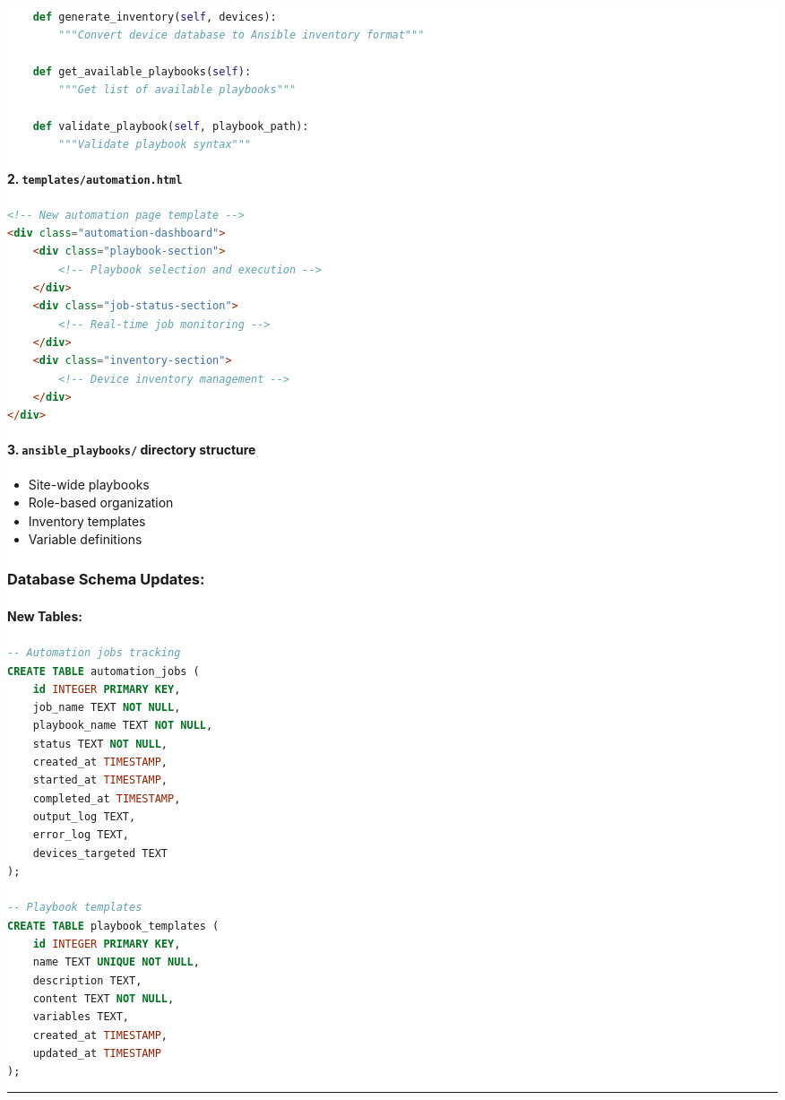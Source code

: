 ```python
    def generate_inventory(self, devices):
        """Convert device database to Ansible inventory format"""
        
    def get_available_playbooks(self):
        """Get list of available playbooks"""
        
    def validate_playbook(self, playbook_path):
        """Validate playbook syntax"""
```

#### 2. `templates/automation.html`
```html
<!-- New automation page template -->
<div class="automation-dashboard">
    <div class="playbook-section">
        <!-- Playbook selection and execution -->
    </div>
    <div class="job-status-section">
        <!-- Real-time job monitoring -->
    </div>
    <div class="inventory-section">
        <!-- Device inventory management -->
    </div>
</div>
```

#### 3. `ansible_playbooks/` directory structure
- Site-wide playbooks
- Role-based organization
- Inventory templates
- Variable definitions

### Database Schema Updates:

#### New Tables:
```sql
-- Automation jobs tracking
CREATE TABLE automation_jobs (
    id INTEGER PRIMARY KEY,
    job_name TEXT NOT NULL,
    playbook_name TEXT NOT NULL,
    status TEXT NOT NULL,
    created_at TIMESTAMP,
    started_at TIMESTAMP,
    completed_at TIMESTAMP,
    output_log TEXT,
    error_log TEXT,
    devices_targeted TEXT
);

-- Playbook templates
CREATE TABLE playbook_templates (
    id INTEGER PRIMARY KEY,
    name TEXT UNIQUE NOT NULL,
    description TEXT,
    content TEXT NOT NULL,
    variables TEXT,
    created_at TIMESTAMP,
    updated_at TIMESTAMP
);
```

---